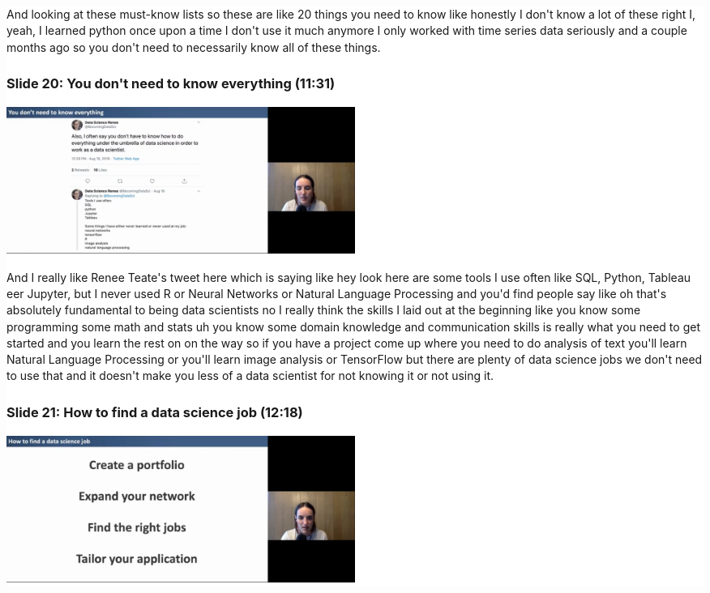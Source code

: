 And looking at these must-know lists so these are like 20 things you need to know like honestly I don't know a lot of these right I, yeah, I learned python once upon a time I don't use it much anymore I only worked with time series data seriously and a couple months ago so you don't need to necessarily know all of these things. 

### Slide 20: You don't need to know everything (11:31)
<a href="https://youtu.be/HsFFuFYz7zE?t=691"><img src="images/emily_robinson_career/erc_s19.png" width="50%" /></a>

And I really like Renee Teate's tweet here which is saying like hey look here are some tools I use often like SQL, Python, Tableau eer Jupyter, but I never used R or Neural Networks or Natural Language Processing and you'd find people say like oh that's absolutely fundamental to being data
scientists no I really think the skills I laid out at the beginning like you know some programming some math and stats uh you know some domain knowledge and communication skills is really what you need to get started and you learn the rest on on the way so if you have a project come up where you
need to do analysis of text you'll learn Natural Language Processing or you'll learn image analysis or TensorFlow but there are plenty of data science jobs we don't need to use that and it doesn't make you less of a data scientist for not knowing it or not using it.

### Slide 21: How to find a data science job (12:18)
<a href="https://youtu.be/HsFFuFYz7zE?t=738"><img src="images/emily_robinson_career/erc_s20.png" width="50%" /></a>

